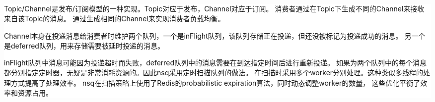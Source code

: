 Topic/Channel是发布/订阅模型的一种实现。Topic对应于发布，Channel对应于订阅。 消费者通过在Topic下生成不同的Channel来接收来自该Topic的消息。 通过生成相同的Channel来实现消费者负载均衡。

Channel本身在投递消息给消费者时维护两个队列，一个是inFlight队列，该队列存储正在投递，但还没被标记为投递成功的消息。 另一个是deferred队列，用来存储需要被延时投递的消息。

inFlight队列中消息可能因为投递超时而失败，deferred队列中的消息需要在到达指定时间后进行重新投递。 如果为两个队列中的每个消息都分别指定定时器，无疑是非常消耗资源的。因此nsq采用定时扫描队列的做法。 在扫描时采用多个worker分别处理。这种类似多线程的处理方式提高了处理效率。 nsq在扫描策略上使用了Redis的probabilistic expiration算法，同时动态调整worker的数量， 这些优化平衡了效率和资源占用。

